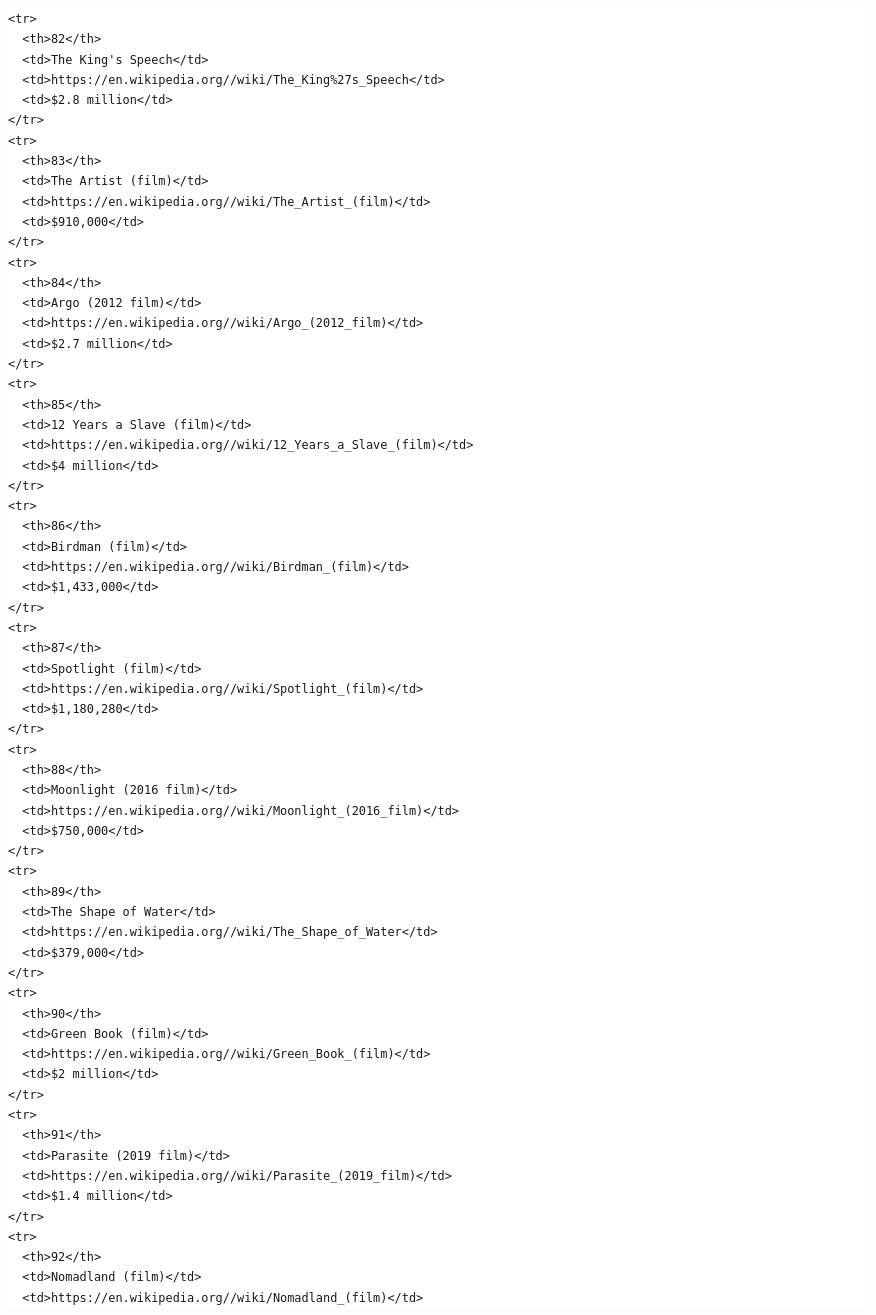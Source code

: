     <tr>
      <th>82</th>
      <td>The King's Speech</td>
      <td>https://en.wikipedia.org//wiki/The_King%27s_Speech</td>
      <td>$2.8 million</td>
    </tr>
    <tr>
      <th>83</th>
      <td>The Artist (film)</td>
      <td>https://en.wikipedia.org//wiki/The_Artist_(film)</td>
      <td>$910,000</td>
    </tr>
    <tr>
      <th>84</th>
      <td>Argo (2012 film)</td>
      <td>https://en.wikipedia.org//wiki/Argo_(2012_film)</td>
      <td>$2.7 million</td>
    </tr>
    <tr>
      <th>85</th>
      <td>12 Years a Slave (film)</td>
      <td>https://en.wikipedia.org//wiki/12_Years_a_Slave_(film)</td>
      <td>$4 million</td>
    </tr>
    <tr>
      <th>86</th>
      <td>Birdman (film)</td>
      <td>https://en.wikipedia.org//wiki/Birdman_(film)</td>
      <td>$1,433,000</td>
    </tr>
    <tr>
      <th>87</th>
      <td>Spotlight (film)</td>
      <td>https://en.wikipedia.org//wiki/Spotlight_(film)</td>
      <td>$1,180,280</td>
    </tr>
    <tr>
      <th>88</th>
      <td>Moonlight (2016 film)</td>
      <td>https://en.wikipedia.org//wiki/Moonlight_(2016_film)</td>
      <td>$750,000</td>
    </tr>
    <tr>
      <th>89</th>
      <td>The Shape of Water</td>
      <td>https://en.wikipedia.org//wiki/The_Shape_of_Water</td>
      <td>$379,000</td>
    </tr>
    <tr>
      <th>90</th>
      <td>Green Book (film)</td>
      <td>https://en.wikipedia.org//wiki/Green_Book_(film)</td>
      <td>$2 million</td>
    </tr>
    <tr>
      <th>91</th>
      <td>Parasite (2019 film)</td>
      <td>https://en.wikipedia.org//wiki/Parasite_(2019_film)</td>
      <td>$1.4 million</td>
    </tr>
    <tr>
      <th>92</th>
      <td>Nomadland (film)</td>
      <td>https://en.wikipedia.org//wiki/Nomadland_(film)</td>